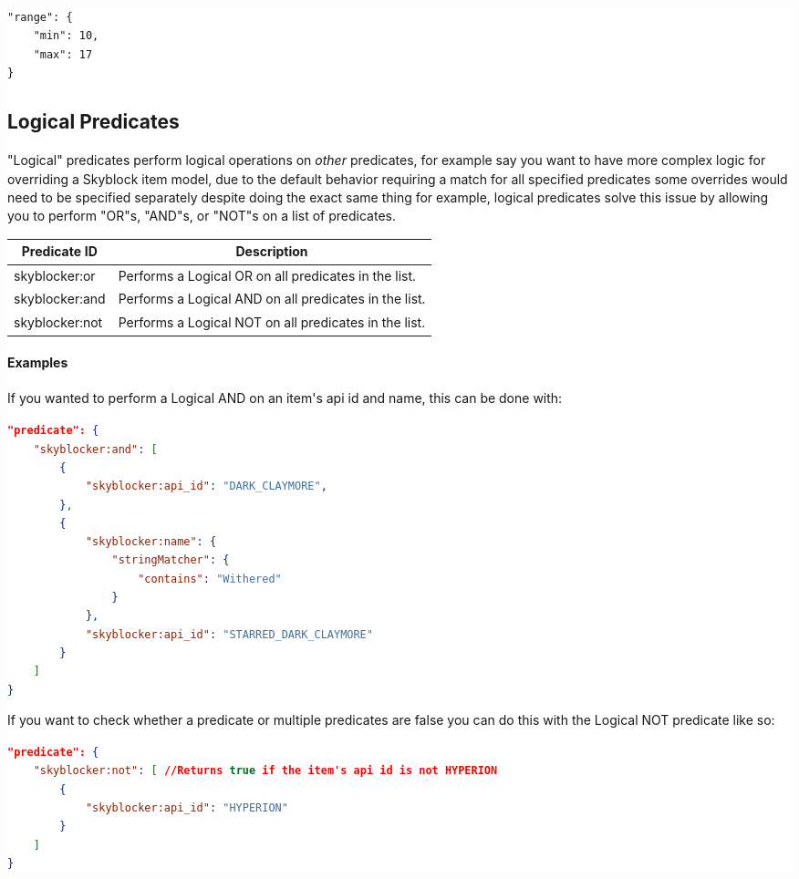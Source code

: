 ```
"range": {
	"min": 10,
	"max": 17
}
```

## Logical Predicates
"Logical" predicates perform logical operations on *other* predicates, for example say you want to have more complex logic for overriding a Skyblock item model, due to the default behavior requiring a match for all specified predicates some overrides would need to be specified separately despite doing the exact same thing for example, logical predicates solve this issue by allowing you to perform "OR"s, "AND"s, or "NOT"s on a list of predicates.<br>

| Predicate ID   | Description                                           |
|----------------|-------------------------------------------------------|
| skyblocker:or  | Performs a Logical OR on all predicates in the list.  |
| skyblocker:and | Performs a Logical AND on all predicates in the list. |
| skyblocker:not | Performs a Logical NOT on all predicates in the list. |

#### Examples
If you wanted to perform a Logical AND on an item's api id and name, this can be done with:<br>

```json
"predicate": {
	"skyblocker:and": [
		{
			"skyblocker:api_id": "DARK_CLAYMORE",
		},
		{
			"skyblocker:name": {
				"stringMatcher": {
					"contains": "Withered"
				}
			},
			"skyblocker:api_id": "STARRED_DARK_CLAYMORE"
		}
	]
}
```
If you want to check whether a predicate or multiple predicates are false you can do this with the Logical NOT predicate like so:<br>

```json
"predicate": {
	"skyblocker:not": [ //Returns true if the item's api id is not HYPERION
		{
			"skyblocker:api_id": "HYPERION"
		}
	]
}
```
